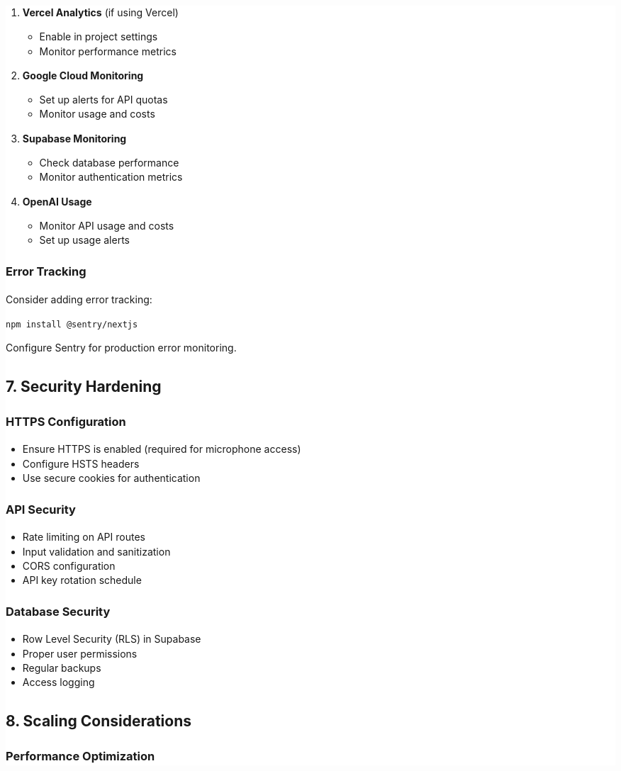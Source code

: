 1. **Vercel Analytics** (if using Vercel)

   - Enable in project settings
   - Monitor performance metrics

2. **Google Cloud Monitoring**

   - Set up alerts for API quotas
   - Monitor usage and costs

3. **Supabase Monitoring**

   - Check database performance
   - Monitor authentication metrics

4. **OpenAI Usage**
   - Monitor API usage and costs
   - Set up usage alerts

### Error Tracking

Consider adding error tracking:

```bash
npm install @sentry/nextjs
```

Configure Sentry for production error monitoring.

## 7. Security Hardening

### HTTPS Configuration

- Ensure HTTPS is enabled (required for microphone access)
- Configure HSTS headers
- Use secure cookies for authentication

### API Security

- Rate limiting on API routes
- Input validation and sanitization
- CORS configuration
- API key rotation schedule

### Database Security

- Row Level Security (RLS) in Supabase
- Proper user permissions
- Regular backups
- Access logging

## 8. Scaling Considerations

### Performance Optimization
